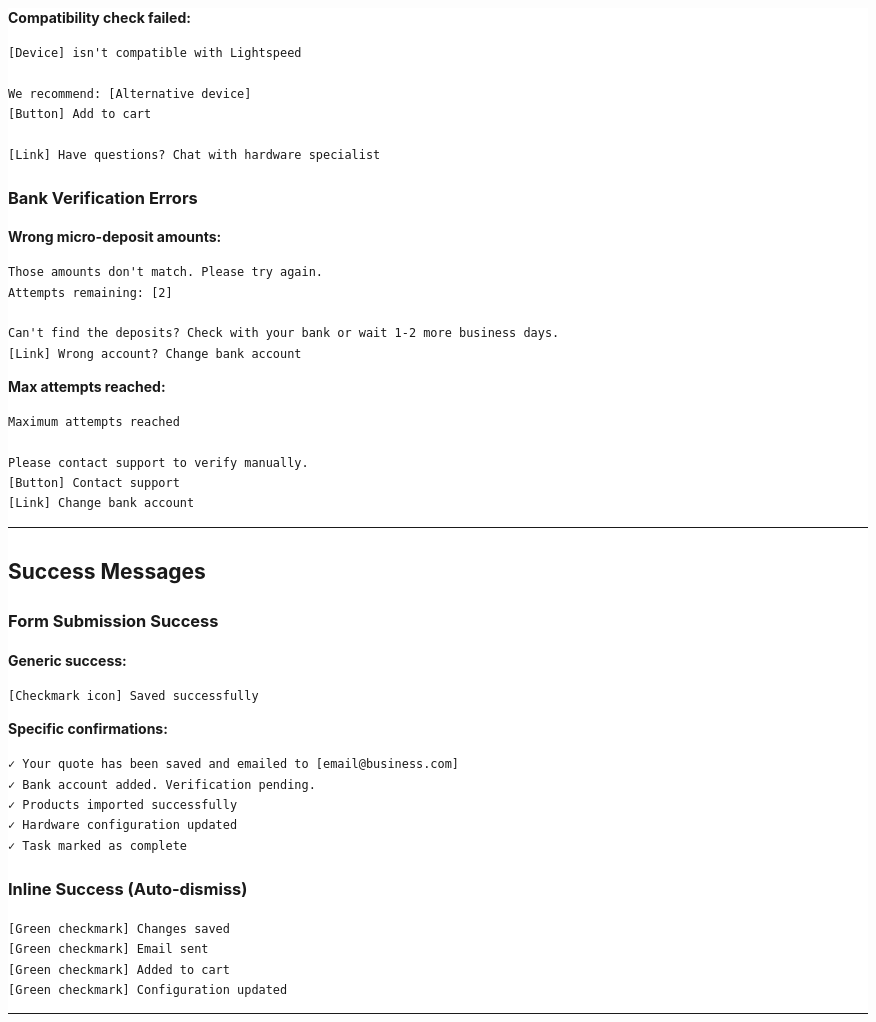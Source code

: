**Compatibility check failed:**
```
[Device] isn't compatible with Lightspeed

We recommend: [Alternative device]
[Button] Add to cart

[Link] Have questions? Chat with hardware specialist
```

### Bank Verification Errors

**Wrong micro-deposit amounts:**
```
Those amounts don't match. Please try again.
Attempts remaining: [2]

Can't find the deposits? Check with your bank or wait 1-2 more business days.
[Link] Wrong account? Change bank account
```

**Max attempts reached:**
```
Maximum attempts reached

Please contact support to verify manually.
[Button] Contact support
[Link] Change bank account
```

---

## Success Messages

### Form Submission Success

**Generic success:**
```
[Checkmark icon] Saved successfully
```

**Specific confirmations:**
```
✓ Your quote has been saved and emailed to [email@business.com]
✓ Bank account added. Verification pending.
✓ Products imported successfully
✓ Hardware configuration updated
✓ Task marked as complete
```

### Inline Success (Auto-dismiss)

```
[Green checkmark] Changes saved
[Green checkmark] Email sent
[Green checkmark] Added to cart
[Green checkmark] Configuration updated
```

---